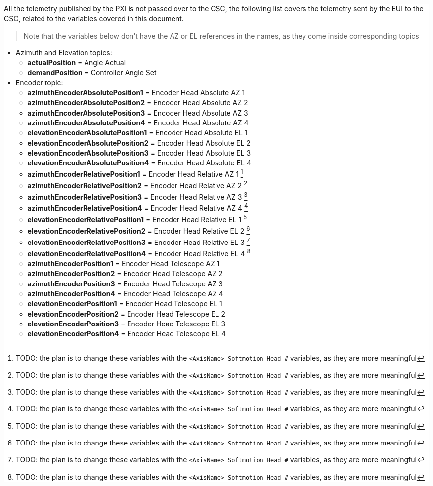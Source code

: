 All the telemetry published by the PXI is not passed over to the CSC, the following list covers the telemetry sent by the
EUI to the CSC, related to the variables covered in this document.

> Note that the variables below don't have the AZ or EL references in the names, as they come inside corresponding topics

- Azimuth and Elevation topics:
  - **actualPosition** = <AxisName> Angle Actual
  - **demandPosition** = <AxisName> Controller Angle Set
- Encoder topic:
  - **azimuthEncoderAbsolutePosition1** = Encoder Head Absolute AZ 1
  - **azimuthEncoderAbsolutePosition2** = Encoder Head Absolute AZ 2
  - **azimuthEncoderAbsolutePosition3** = Encoder Head Absolute AZ 3
  - **azimuthEncoderAbsolutePosition4** = Encoder Head Absolute AZ 4
  - **elevationEncoderAbsolutePosition1** = Encoder Head Absolute EL 1
  - **elevationEncoderAbsolutePosition2** = Encoder Head Absolute EL 2
  - **elevationEncoderAbsolutePosition3** = Encoder Head Absolute EL 3
  - **elevationEncoderAbsolutePosition4** = Encoder Head Absolute EL 4
  - **azimuthEncoderRelativePosition1** = Encoder Head Relative AZ 1 [^2]
  - **azimuthEncoderRelativePosition2** = Encoder Head Relative AZ 2 [^2]
  - **azimuthEncoderRelativePosition3** = Encoder Head Relative AZ 3 [^2]
  - **azimuthEncoderRelativePosition4** = Encoder Head Relative AZ 4 [^2]
  - **elevationEncoderRelativePosition1** = Encoder Head Relative EL 1 [^2]
  - **elevationEncoderRelativePosition2** = Encoder Head Relative EL 2 [^2]
  - **elevationEncoderRelativePosition3** = Encoder Head Relative EL 3 [^2]
  - **elevationEncoderRelativePosition4** = Encoder Head Relative EL 4 [^2]
  - **azimuthEncoderPosition1** = Encoder Head Telescope AZ 1
  - **azimuthEncoderPosition2** = Encoder Head Telescope AZ 2
  - **azimuthEncoderPosition3** = Encoder Head Telescope AZ 3
  - **azimuthEncoderPosition4** = Encoder Head Telescope AZ 4
  - **elevationEncoderPosition1** = Encoder Head Telescope EL 1
  - **elevationEncoderPosition2** = Encoder Head Telescope EL 2
  - **elevationEncoderPosition3** = Encoder Head Telescope EL 3
  - **elevationEncoderPosition4** = Encoder Head Telescope EL 4

[^1]: An encoder head could give invalid data for various reasons, the most common one has proven to be dirt or oil on
the tape which makes the encoder head fail at some reading and enter an invalid state, as the counts reported by the head are no
longer valid. This can be fixed with a reset of the axis.

[^2]: TODO: the plan is to change these variables with the `<AxisName> Softmotion Head #` variables, as they are more
meaningful
